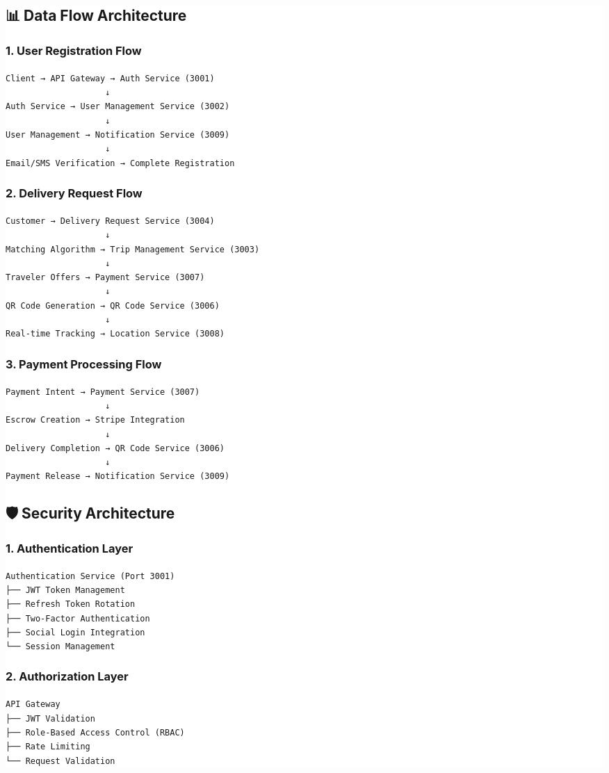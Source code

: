 ## 📊 Data Flow Architecture

### 1. **User Registration Flow**
```
Client → API Gateway → Auth Service (3001)
                    ↓
Auth Service → User Management Service (3002)
                    ↓
User Management → Notification Service (3009)
                    ↓
Email/SMS Verification → Complete Registration
```

### 2. **Delivery Request Flow**
```
Customer → Delivery Request Service (3004)
                    ↓
Matching Algorithm → Trip Management Service (3003)
                    ↓
Traveler Offers → Payment Service (3007)
                    ↓
QR Code Generation → QR Code Service (3006)
                    ↓
Real-time Tracking → Location Service (3008)
```

### 3. **Payment Processing Flow**
```
Payment Intent → Payment Service (3007)
                    ↓
Escrow Creation → Stripe Integration
                    ↓
Delivery Completion → QR Code Service (3006)
                    ↓
Payment Release → Notification Service (3009)
```

## 🛡️ Security Architecture

### 1. **Authentication Layer**
```
Authentication Service (Port 3001)
├── JWT Token Management
├── Refresh Token Rotation
├── Two-Factor Authentication
├── Social Login Integration
└── Session Management
```

### 2. **Authorization Layer**
```
API Gateway
├── JWT Validation
├── Role-Based Access Control (RBAC)
├── Rate Limiting
└── Request Validation
```
